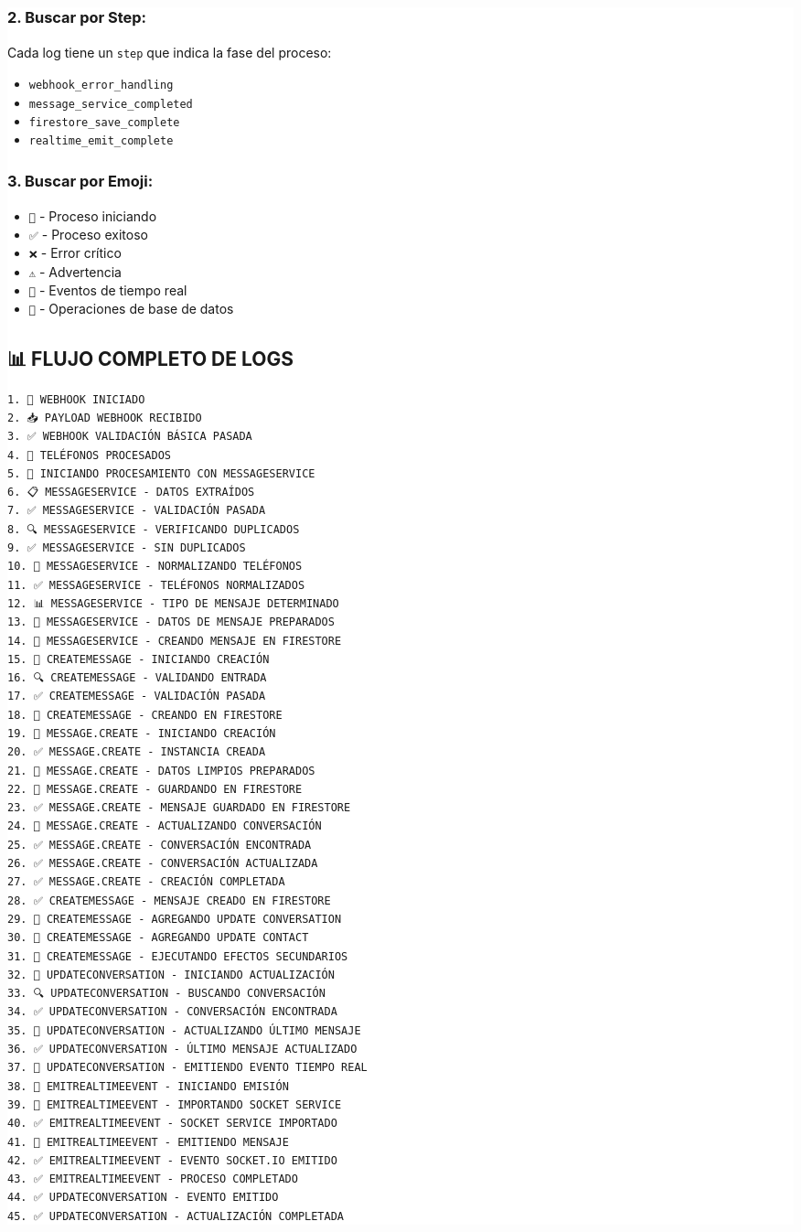 ### **2. Buscar por Step:**
Cada log tiene un `step` que indica la fase del proceso:
- `webhook_error_handling`
- `message_service_completed`
- `firestore_save_complete`
- `realtime_emit_complete`

### **3. Buscar por Emoji:**
- `🔄` - Proceso iniciando
- `✅` - Proceso exitoso
- `❌` - Error crítico
- `⚠️` - Advertencia
- `📡` - Eventos de tiempo real
- `💾` - Operaciones de base de datos

## 📊 **FLUJO COMPLETO DE LOGS**

```
1. 🔗 WEBHOOK INICIADO
2. 📥 PAYLOAD WEBHOOK RECIBIDO
3. ✅ WEBHOOK VALIDACIÓN BÁSICA PASADA
4. 📱 TELÉFONOS PROCESADOS
5. 🔄 INICIANDO PROCESAMIENTO CON MESSAGESERVICE
6. 📋 MESSAGESERVICE - DATOS EXTRAÍDOS
7. ✅ MESSAGESERVICE - VALIDACIÓN PASADA
8. 🔍 MESSAGESERVICE - VERIFICANDO DUPLICADOS
9. ✅ MESSAGESERVICE - SIN DUPLICADOS
10. 📱 MESSAGESERVICE - NORMALIZANDO TELÉFONOS
11. ✅ MESSAGESERVICE - TELÉFONOS NORMALIZADOS
12. 📊 MESSAGESERVICE - TIPO DE MENSAJE DETERMINADO
13. 📝 MESSAGESERVICE - DATOS DE MENSAJE PREPARADOS
14. 💾 MESSAGESERVICE - CREANDO MENSAJE EN FIRESTORE
15. 🔄 CREATEMESSAGE - INICIANDO CREACIÓN
16. 🔍 CREATEMESSAGE - VALIDANDO ENTRADA
17. ✅ CREATEMESSAGE - VALIDACIÓN PASADA
18. 💾 CREATEMESSAGE - CREANDO EN FIRESTORE
19. 🔄 MESSAGE.CREATE - INICIANDO CREACIÓN
20. ✅ MESSAGE.CREATE - INSTANCIA CREADA
21. 🧹 MESSAGE.CREATE - DATOS LIMPIOS PREPARADOS
22. 💾 MESSAGE.CREATE - GUARDANDO EN FIRESTORE
23. ✅ MESSAGE.CREATE - MENSAJE GUARDADO EN FIRESTORE
24. 🔄 MESSAGE.CREATE - ACTUALIZANDO CONVERSACIÓN
25. ✅ MESSAGE.CREATE - CONVERSACIÓN ENCONTRADA
26. ✅ MESSAGE.CREATE - CONVERSACIÓN ACTUALIZADA
27. ✅ MESSAGE.CREATE - CREACIÓN COMPLETADA
28. ✅ CREATEMESSAGE - MENSAJE CREADO EN FIRESTORE
29. 🔄 CREATEMESSAGE - AGREGANDO UPDATE CONVERSATION
30. 🔄 CREATEMESSAGE - AGREGANDO UPDATE CONTACT
31. 🔄 CREATEMESSAGE - EJECUTANDO EFECTOS SECUNDARIOS
32. 🔄 UPDATECONVERSATION - INICIANDO ACTUALIZACIÓN
33. 🔍 UPDATECONVERSATION - BUSCANDO CONVERSACIÓN
34. ✅ UPDATECONVERSATION - CONVERSACIÓN ENCONTRADA
35. 📝 UPDATECONVERSATION - ACTUALIZANDO ÚLTIMO MENSAJE
36. ✅ UPDATECONVERSATION - ÚLTIMO MENSAJE ACTUALIZADO
37. 📡 UPDATECONVERSATION - EMITIENDO EVENTO TIEMPO REAL
38. 📡 EMITREALTIMEEVENT - INICIANDO EMISIÓN
39. 🔄 EMITREALTIMEEVENT - IMPORTANDO SOCKET SERVICE
40. ✅ EMITREALTIMEEVENT - SOCKET SERVICE IMPORTADO
41. 📡 EMITREALTIMEEVENT - EMITIENDO MENSAJE
42. ✅ EMITREALTIMEEVENT - EVENTO SOCKET.IO EMITIDO
43. ✅ EMITREALTIMEEVENT - PROCESO COMPLETADO
44. ✅ UPDATECONVERSATION - EVENTO EMITIDO
45. ✅ UPDATECONVERSATION - ACTUALIZACIÓN COMPLETADA
```